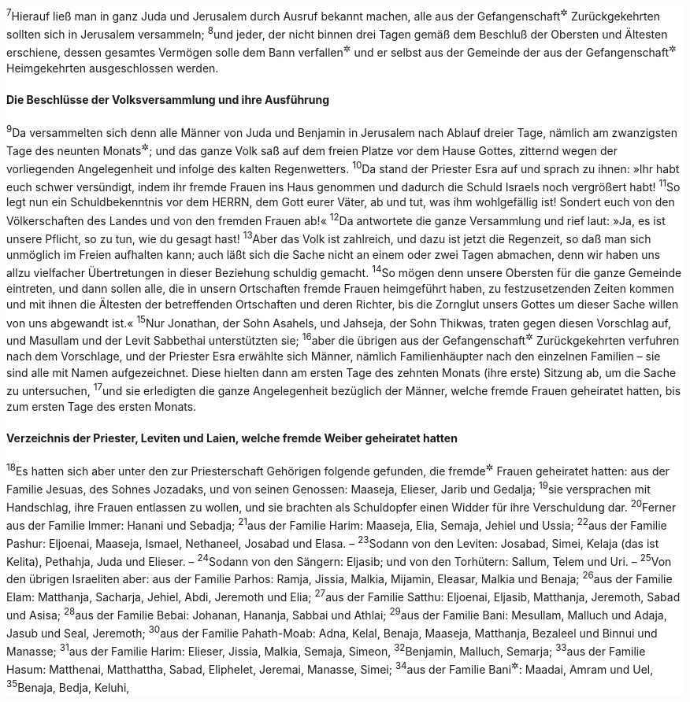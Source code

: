 <sup>7</sup>Hierauf ließ man in ganz Juda und Jerusalem durch Ausruf bekannt machen, alle aus der Gefangenschaft<sup title="oder: Verbannung">&#x2732;</sup> Zurückgekehrten sollten sich in Jerusalem versammeln;
<sup>8</sup>und jeder, der nicht binnen drei Tagen gemäß dem Beschluß der Obersten und Ältesten erschiene, dessen gesamtes Vermögen solle dem Bann verfallen<sup title="vgl. 3.Mose 27,21.28">&#x2732;</sup> und er selbst aus der Gemeinde der aus der Gefangenschaft<sup title="oder: Verbannung">&#x2732;</sup> Heimgekehrten ausgeschlossen werden.

#### Die Beschlüsse der Volksversammlung und ihre Ausführung

<sup>9</sup>Da versammelten sich denn alle Männer von Juda und Benjamin in Jerusalem nach Ablauf dreier Tage, nämlich am zwanzigsten Tage des neunten Monats<sup title="d.h. des Dezembers">&#x2732;</sup>; und das ganze Volk saß auf dem freien Platze vor dem Hause Gottes, zitternd wegen der vorliegenden Angelegenheit und infolge des kalten Regenwetters.
<sup>10</sup>Da stand der Priester Esra auf und sprach zu ihnen: »Ihr habt euch schwer versündigt, indem ihr fremde Frauen ins Haus genommen und dadurch die Schuld Israels noch vergrößert habt!
<sup>11</sup>So legt nun ein Schuldbekenntnis vor dem HERRN, dem Gott eurer Väter, ab und tut, was ihm wohlgefällig ist! Sondert euch von den Völkerschaften des Landes und von den fremden Frauen ab!«
<sup>12</sup>Da antwortete die ganze Versammlung und rief laut: »Ja, es ist unsere Pflicht, so zu tun, wie du gesagt hast!
<sup>13</sup>Aber das Volk ist zahlreich, und dazu ist jetzt die Regenzeit, so daß man sich unmöglich im Freien aufhalten kann; auch läßt sich die Sache nicht an einem oder zwei Tagen abmachen, denn wir haben uns allzu vielfacher Übertretungen in dieser Beziehung schuldig gemacht.
<sup>14</sup>So mögen denn unsere Obersten für die ganze Gemeinde eintreten, und dann sollen alle, die in unsern Ortschaften fremde Frauen heimgeführt haben, zu festzusetzenden Zeiten kommen und mit ihnen die Ältesten der betreffenden Ortschaften und deren Richter, bis die Zornglut unsers Gottes um dieser Sache willen von uns abgewandt ist.«
<sup>15</sup>Nur Jonathan, der Sohn Asahels, und Jahseja, der Sohn Thikwas, traten gegen diesen Vorschlag auf, und Masullam und der Levit Sabbethai unterstützten sie;
<sup>16</sup>aber die übrigen aus der Gefangenschaft<sup title="oder: Verbannung">&#x2732;</sup> Zurückgekehrten verfuhren nach dem Vorschlage, und der Priester Esra erwählte sich Männer, nämlich Familienhäupter nach den einzelnen Familien – sie sind alle mit Namen aufgezeichnet. Diese hielten dann am ersten Tage des zehnten Monats (ihre erste) Sitzung ab, um die Sache zu untersuchen,
<sup>17</sup>und sie erledigten die ganze Angelegenheit bezüglich der Männer, welche fremde Frauen geheiratet hatten, bis zum ersten Tage des ersten Monats.

#### Verzeichnis der Priester, Leviten und Laien, welche fremde Weiber geheiratet hatten

<sup>18</sup>Es hatten sich aber unter den zur Priesterschaft Gehörigen folgende gefunden, die fremde<sup title="= nichtisraelitische">&#x2732;</sup> Frauen geheiratet hatten: aus der Familie Jesuas, des Sohnes Jozadaks, und von seinen Genossen: Maaseja, Elieser, Jarib und Gedalja;
<sup>19</sup>sie versprachen mit Handschlag, ihre Frauen entlassen zu wollen, und sie brachten als Schuldopfer einen Widder für ihre Verschuldung dar.
<sup>20</sup>Ferner aus der Familie Immer: Hanani und Sebadja;
<sup>21</sup>aus der Familie Harim: Maaseja, Elia, Semaja, Jehiel und Ussia;
<sup>22</sup>aus der Familie Pashur: Eljoenai, Maaseja, Ismael, Nethaneel, Josabad und Elasa. –
<sup>23</sup>Sodann von den Leviten: Josabad, Simei, Kelaja (das ist Kelita), Pethahja, Juda und Elieser. –
<sup>24</sup>Sodann von den Sängern: Eljasib; und von den Torhütern: Sallum, Telem und Uri. –
<sup>25</sup>Von den übrigen Israeliten aber: aus der Familie Parhos: Ramja, Jissia, Malkia, Mijamin, Eleasar, Malkia und Benaja;
<sup>26</sup>aus der Familie Elam: Matthanja, Sacharja, Jehiel, Abdi, Jeremoth und Elia;
<sup>27</sup>aus der Familie Satthu: Eljoenai, Eljasib, Matthanja, Jeremoth, Sabad und Asisa;
<sup>28</sup>aus der Familie Bebai: Johanan, Hananja, Sabbai und Athlai;
<sup>29</sup>aus der Familie Bani: Mesullam, Malluch und Adaja, Jasub und Seal, Jeremoth;
<sup>30</sup>aus der Familie Pahath-Moab: Adna, Kelal, Benaja, Maaseja, Matthanja, Bezaleel und Binnui und Manasse;
<sup>31</sup>aus der Familie Harim: Elieser, Jissia, Malkia, Semaja, Simeon,
<sup>32</sup>Benjamin, Malluch, Semarja;
<sup>33</sup>aus der Familie Hasum: Matthenai, Matthattha, Sabad, Eliphelet, Jeremai, Manasse, Simei;
<sup>34</sup>aus der Familie Bani<sup title="?">&#x2732;</sup>: Maadai, Amram und Uel,
<sup>35</sup>Benaja, Bedja, Keluhi,